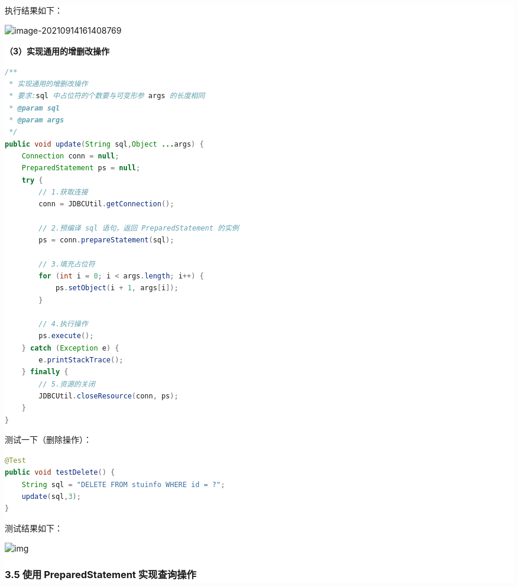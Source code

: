 执行结果如下：

![image-20210914161408769](https://pet-hkw.oss-cn-shenzhen.aliyuncs.com/image/new_blog_system/mysql/image-20210914161408769.png)

**（3）实现通用的增删改操作**

```java
/**
 * 实现通用的增删改操作
 * 要求:sql 中占位符的个数要与可变形参 args 的长度相同
 * @param sql
 * @param args
 */
public void update(String sql,Object ...args) {
	Connection conn = null;
	PreparedStatement ps = null;
    try {
        // 1.获取连接
        conn = JDBCUtil.getConnection();
        
        // 2.预编译 sql 语句，返回 PreparedStatement 的实例
        ps = conn.prepareStatement(sql);
        
        // 3.填充占位符
        for (int i = 0; i < args.length; i++) {
            ps.setObject(i + 1, args[i]);
        }
        
        // 4.执行操作
        ps.execute();
    } catch (Exception e) {
        e.printStackTrace();
    } finally {
        // 5.资源的关闭
        JDBCUtil.closeResource(conn, ps);
    }
}
```

测试一下（删除操作）：

```java
@Test
public void testDelete() {
	String sql = "DELETE FROM stuinfo WHERE id = ?";
	update(sql,3);
}
```

测试结果如下：

![img](https://pet-hkw.oss-cn-shenzhen.aliyuncs.com/image/new_blog_system/mysql/%E6%B5%8B%E8%AF%95JDBC%E9%80%9A%E7%94%A8%E7%9A%84%E5%A2%9E%E5%88%A0%E6%94%B9%E6%96%B9%E6%B3%95-%E5%88%A0%E9%99%A4.gif)

### 3.5 使用 PreparedStatement 实现查询操作
